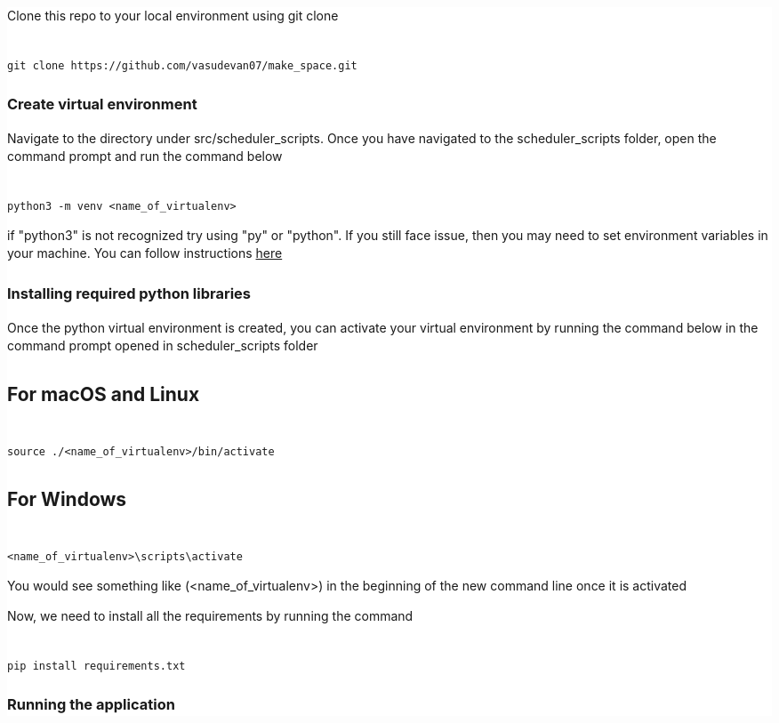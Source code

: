 Clone this repo to your local environment using git clone

```

git clone https://github.com/vasudevan07/make_space.git

```

### Create virtual environment


Navigate to the directory under src/scheduler_scripts. Once you have navigated to the scheduler_scripts folder, open the command prompt and run the command below

```

python3 -m venv <name_of_virtualenv>

```
if "python3" is not recognized try using "py" or "python". If you still face issue, then you may need to set environment variables in your machine. You can follow instructions [here](https://geek-university.com/python/add-python-to-the-windows-path/)

### Installing required python libraries

Once the python virtual environment is created, you can activate your virtual environment by running the command below in the command prompt opened in scheduler_scripts folder

## For macOS and Linux

```

source ./<name_of_virtualenv>/bin/activate

```
## For Windows

```

<name_of_virtualenv>\scripts\activate

```
You would see something like (<name_of_virtualenv>) in the beginning of the new command line once it is activated

Now, we need to install all the requirements by running the command 

```

pip install requirements.txt

```


### Running the application

